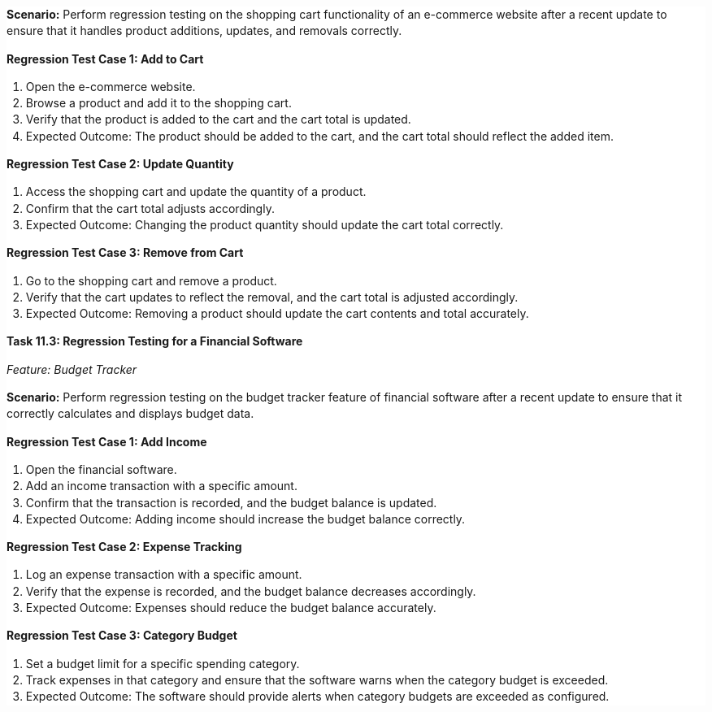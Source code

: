 **Scenario:** Perform regression testing on the shopping cart functionality of an e-commerce website after a recent update to ensure that it handles product additions, updates, and removals correctly.

**Regression Test Case 1: Add to Cart**
1. Open the e-commerce website.
2. Browse a product and add it to the shopping cart.
3. Verify that the product is added to the cart and the cart total is updated.
4. Expected Outcome: The product should be added to the cart, and the cart total should reflect the added item.

**Regression Test Case 2: Update Quantity**
1. Access the shopping cart and update the quantity of a product.
2. Confirm that the cart total adjusts accordingly.
3. Expected Outcome: Changing the product quantity should update the cart total correctly.

**Regression Test Case 3: Remove from Cart**
1. Go to the shopping cart and remove a product.
2. Verify that the cart updates to reflect the removal, and the cart total is adjusted accordingly.
3. Expected Outcome: Removing a product should update the cart contents and total accurately.

**Task 11.3: Regression Testing for a Financial Software**

*Feature: Budget Tracker*

**Scenario:** Perform regression testing on the budget tracker feature of financial software after a recent update to ensure that it correctly calculates and displays budget data.

**Regression Test Case 1: Add Income**
1. Open the financial software.
2. Add an income transaction with a specific amount.
3. Confirm that the transaction is recorded, and the budget balance is updated.
4. Expected Outcome: Adding income should increase the budget balance correctly.

**Regression Test Case 2: Expense Tracking**
1. Log an expense transaction with a specific amount.
2. Verify that the expense is recorded, and the budget balance decreases accordingly.
3. Expected Outcome: Expenses should reduce the budget balance accurately.

**Regression Test Case 3: Category Budget**
1. Set a budget limit for a specific spending category.
2. Track expenses in that category and ensure that the software warns when the category budget is exceeded.
3. Expected Outcome: The software should provide alerts when category budgets are exceeded as configured.

